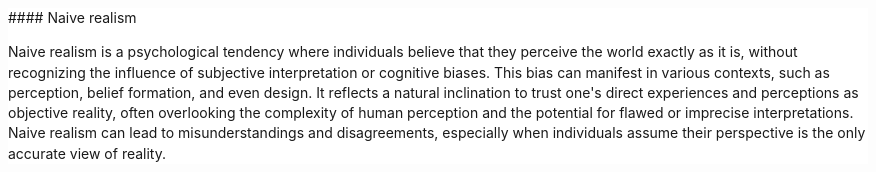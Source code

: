 \#\#\#\# Naive realism

Naive realism is a psychological tendency where individuals believe that they perceive the world exactly as it is, without recognizing the influence of subjective interpretation or cognitive biases. This bias can manifest in various contexts, such as perception, belief formation, and even design. It reflects a natural inclination to trust one's direct experiences and perceptions as objective reality, often overlooking the complexity of human perception and the potential for flawed or imprecise interpretations. Naive realism can lead to misunderstandings and disagreements, especially when individuals assume their perspective is the only accurate view of reality.